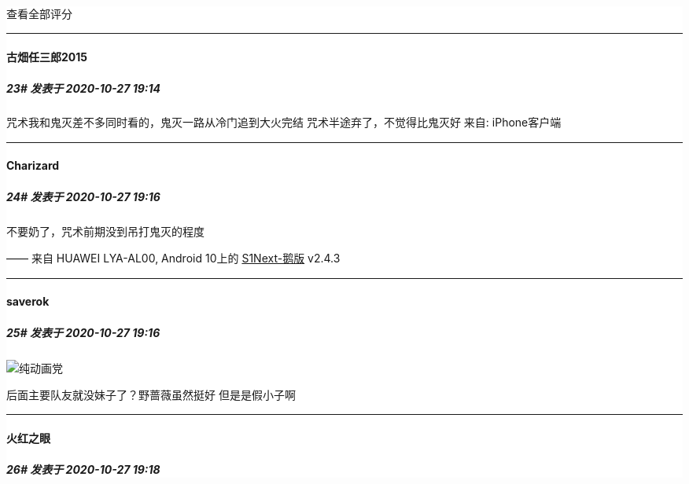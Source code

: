 

查看全部评分






*****

####  古畑任三郎2015  
##### 23#       发表于 2020-10-27 19:14




咒术我和鬼灭差不多同时看的，鬼灭一路从冷门追到大火完结
咒术半途弃了，不觉得比鬼灭好
 来自: iPhone客户端







*****

####  Charizard  
##### 24#       发表于 2020-10-27 19:16




不要奶了，咒术前期没到吊打鬼灭的程度

—— 来自 HUAWEI LYA-AL00, Android 10上的 [S1Next-鹅版](https://github.com/ykrank/S1-Next/releases) v2.4.3







*****

####  saverok  
##### 25#       发表于 2020-10-27 19:16



<img src="https://static.saraba1st.com/image/smiley/face2017/046.png" referrerpolicy="no-referrer">纯动画党

后面主要队友就没妹子了？野蔷薇虽然挺好 但是是假小子啊







*****

####  火红之眼  
##### 26#       发表于 2020-10-27 19:18

